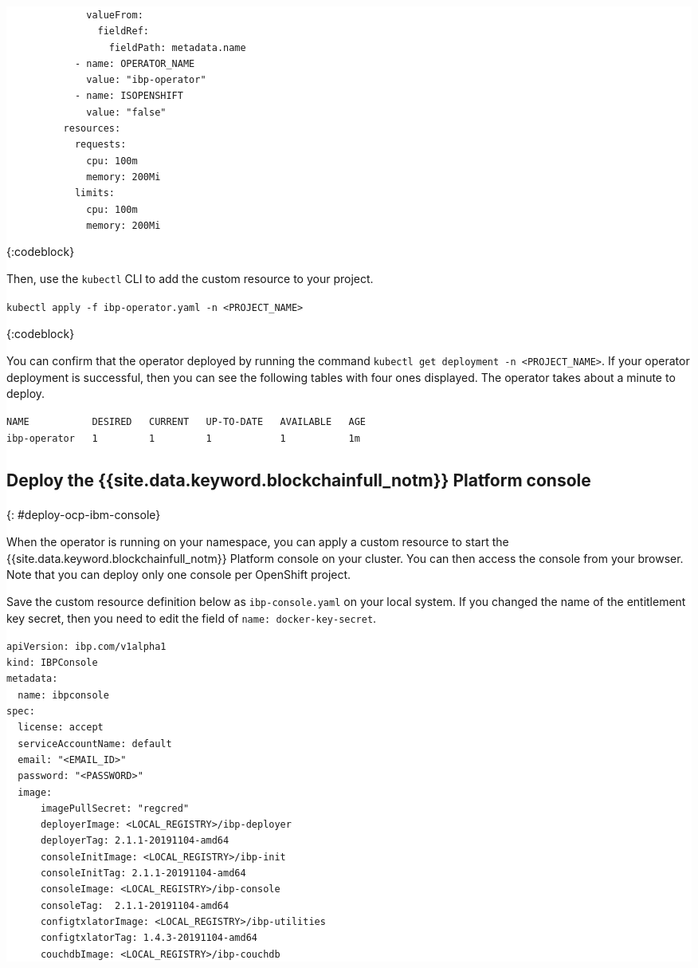 ```
              valueFrom:
                fieldRef:
                  fieldPath: metadata.name
            - name: OPERATOR_NAME
              value: "ibp-operator"
            - name: ISOPENSHIFT 
              value: "false"
          resources:
            requests:
              cpu: 100m
              memory: 200Mi
            limits:
              cpu: 100m
              memory: 200Mi

```
{:codeblock}

Then, use the `kubectl` CLI to add the custom resource to your project.

```
kubectl apply -f ibp-operator.yaml -n <PROJECT_NAME>
```
{:codeblock}

You can confirm that the operator deployed by running the command `kubectl get deployment -n <PROJECT_NAME>`. If your operator deployment is successful, then you can see the following tables with four ones displayed. The operator takes about a minute to deploy.
```
NAME           DESIRED   CURRENT   UP-TO-DATE   AVAILABLE   AGE
ibp-operator   1         1         1            1           1m
```

## Deploy the {{site.data.keyword.blockchainfull_notm}} Platform console
{: #deploy-ocp-ibm-console}

When the operator is running on your namespace, you can apply a custom resource to start the {{site.data.keyword.blockchainfull_notm}} Platform console on your cluster. You can then access the console from your browser. Note that you can deploy only one console per OpenShift project.

Save the custom resource definition below as `ibp-console.yaml` on your local system. If you changed the name of the entitlement key secret, then you need to edit the field of `name: docker-key-secret`.

```
apiVersion: ibp.com/v1alpha1
kind: IBPConsole
metadata:
  name: ibpconsole
spec:
  license: accept
  serviceAccountName: default
  email: "<EMAIL_ID>"
  password: "<PASSWORD>"
  image:
      imagePullSecret: "regcred"
      deployerImage: <LOCAL_REGISTRY>/ibp-deployer
      deployerTag: 2.1.1-20191104-amd64
      consoleInitImage: <LOCAL_REGISTRY>/ibp-init
      consoleInitTag: 2.1.1-20191104-amd64
      consoleImage: <LOCAL_REGISTRY>/ibp-console
      consoleTag:  2.1.1-20191104-amd64
      configtxlatorImage: <LOCAL_REGISTRY>/ibp-utilities
      configtxlatorTag: 1.4.3-20191104-amd64
      couchdbImage: <LOCAL_REGISTRY>/ibp-couchdb
```